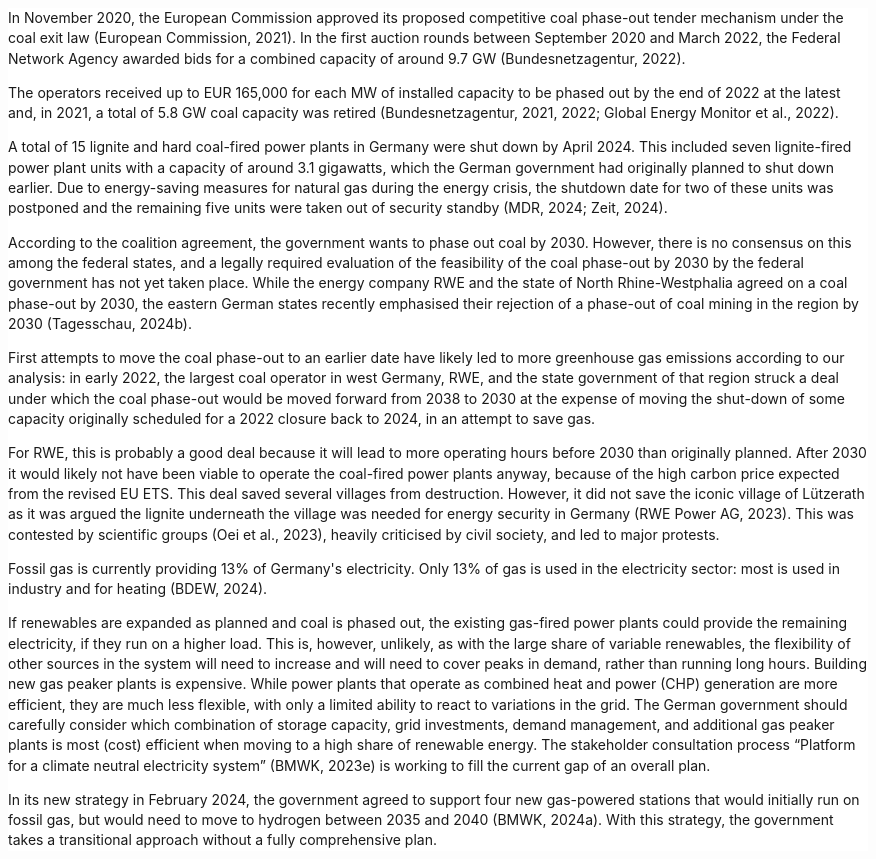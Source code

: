 In November 2020, the European Commission approved its proposed competitive coal phase-out tender mechanism under the coal exit law (European Commission, 2021). In the first auction rounds between September 2020 and March 2022, the Federal Network Agency awarded bids for a combined capacity of around 9.7 GW (Bundesnetzagentur, 2022).

The operators received up to EUR 165,000 for each MW of installed capacity to be phased out by the end of 2022 at the latest and, in 2021, a total of 5.8 GW coal capacity was retired (Bundesnetzagentur, 2021, 2022; Global Energy Monitor et al., 2022).

A total of 15 lignite and hard coal-fired power plants in Germany were shut down by April 2024. This included seven lignite-fired power plant units with a capacity of around 3.1 gigawatts, which the German government had originally planned to shut down earlier. Due to energy-saving measures for natural gas during the energy crisis, the shutdown date for two of these units was postponed and the remaining five units were taken out of security standby (MDR, 2024; Zeit, 2024).

According to the coalition agreement, the government wants to phase out coal by 2030. However, there is no consensus on this among the federal states, and a legally required evaluation of the feasibility of the coal phase-out by 2030 by the federal government has not yet taken place. While the energy company RWE and the state of North Rhine-Westphalia agreed on a coal phase-out by 2030, the eastern German states recently emphasised their rejection of a phase-out of coal mining in the region by 2030 (Tagesschau, 2024b).

First attempts to move the coal phase-out to an earlier date have likely led to more greenhouse gas emissions according to our analysis: in early 2022, the largest coal operator in west Germany, RWE, and the state government of that region struck a deal under which the coal phase-out would be moved forward from 2038 to 2030 at the expense of moving the shut-down of some capacity originally scheduled for a 2022 closure back to 2024, in an attempt to save gas.

For RWE, this is probably a good deal because it will lead to more operating hours before 2030 than originally planned. After 2030 it would likely not have been viable to operate the coal-fired power plants anyway, because of the high carbon price expected from the revised EU ETS. This deal saved several villages from destruction. However, it did not save the iconic village of Lützerath as it was argued the lignite underneath the village was needed for energy security in Germany (RWE Power AG, 2023). This was contested by scientific groups (Oei et al., 2023), heavily criticised by civil society, and led to major protests.

Fossil gas is currently providing 13% of Germany's electricity. Only 13% of gas is used in the electricity sector: most is used in industry and for heating (BDEW, 2024).

If renewables are expanded as planned and coal is phased out, the existing gas-fired power plants could provide the remaining electricity, if they run on a higher load. This is, however, unlikely, as with the large share of variable renewables, the flexibility of other sources in the system will need to increase and will need to cover peaks in demand, rather than running long hours. Building new gas peaker plants is expensive. While power plants that operate as combined heat and power (CHP) generation are more efficient, they are much less flexible, with only a limited ability to react to variations in the grid. The German government should carefully consider which combination of storage capacity, grid investments, demand management, and additional gas peaker plants is most (cost) efficient when moving to a high share of renewable energy. The stakeholder consultation process “Platform for a climate neutral electricity system” (BMWK, 2023e) is working to fill the current gap of an overall plan.

In its new strategy in February 2024, the government agreed to support four new gas-powered stations that would initially run on fossil gas, but would need to move to hydrogen between 2035 and 2040 (BMWK, 2024a). With this strategy, the government takes a transitional approach without a fully comprehensive plan.
